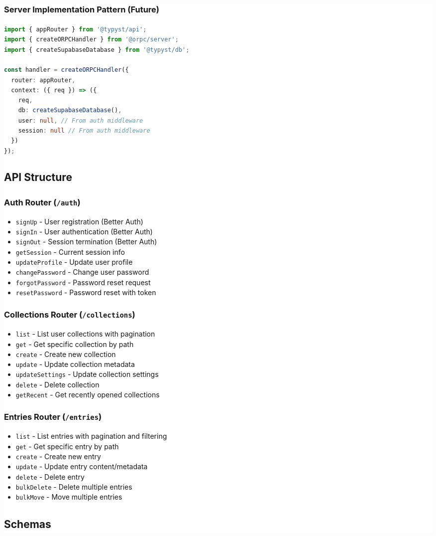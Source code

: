 ### Server Implementation Pattern (Future)

```typescript
import { appRouter } from '@typyst/api';
import { createORPCHandler } from '@orpc/server';
import { createSupabaseDatabase } from '@typyst/db';

const handler = createORPCHandler({
  router: appRouter,
  context: ({ req }) => ({
    req,
    db: createSupabaseDatabase(),
    user: null, // From auth middleware
    session: null // From auth middleware
  })
});
```

## API Structure

### Auth Router (`/auth`)

- `signUp` - User registration (Better Auth)
- `signIn` - User authentication (Better Auth)
- `signOut` - Session termination (Better Auth)
- `getSession` - Current session info
- `updateProfile` - Update user profile
- `changePassword` - Change user password
- `forgotPassword` - Password reset request
- `resetPassword` - Password reset with token

### Collections Router (`/collections`)

- `list` - List user collections with pagination
- `get` - Get specific collection by path
- `create` - Create new collection
- `update` - Update collection metadata
- `updateSettings` - Update collection settings
- `delete` - Delete collection
- `getRecent` - Get recently opened collections

### Entries Router (`/entries`)

- `list` - List entries with pagination and filtering
- `get` - Get specific entry by path
- `create` - Create new entry
- `update` - Update entry content/metadata
- `delete` - Delete entry
- `bulkDelete` - Delete multiple entries
- `bulkMove` - Move multiple entries

## Schemas
